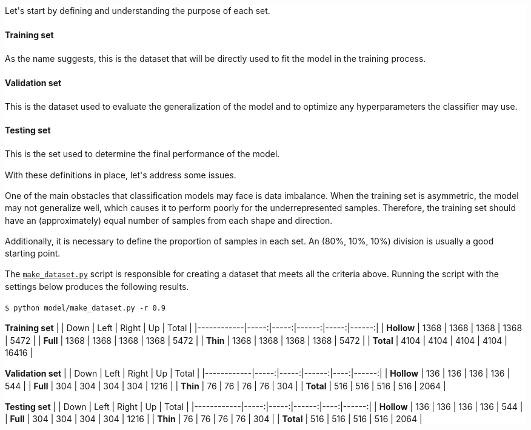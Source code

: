 Let's start by defining and understanding the purpose of each set.

#### Training set
As the name suggests, this is the dataset that will be directly used to fit the model in the training process.

#### Validation set
This is the dataset used to evaluate the generalization of the model and to optimize any hyperparameters the classifier may use.

#### Testing set
This is the set used to determine the final performance of the model.

With these definitions in place, let's address some issues.

One of the main obstacles that classification models may face is data imbalance. When the training set is asymmetric, the model may not generalize well, which causes it to perform poorly for the underrepresented samples. Therefore, the training set should have an (approximately) equal number of samples from each shape and direction.

Additionally, it is necessary to define the proportion of samples in each set. An (80%, 10%, 10%) division is usually a good starting point.

The [`make_dataset.py`](./model/make_dataset.py) script is responsible for creating a dataset that meets all the criteria above. Running the script with the settings below produces the following results.

```
$ python model/make_dataset.py -r 0.9
```
**Training set**
|            | Down | Left | Right |   Up | Total |
|------------|-----:|-----:|------:|-----:|------:|
| **Hollow** | 1368 | 1368 | 1368  | 1368 | 5472  |
| **Full**   | 1368 | 1368 | 1368  | 1368 | 5472  |
| **Thin**   | 1368 | 1368 | 1368  | 1368 | 5472  |
| **Total**  | 4104 | 4104 | 4104  | 4104 | 16416 |

**Validation set**
|            | Down | Left | Right |  Up | Total |
|------------|-----:|-----:|------:|----:|------:|
| **Hollow** | 136  | 136  | 136   | 136 | 544   |
| **Full**   | 304  | 304  | 304   | 304 | 1216  |
| **Thin**   | 76   | 76   | 76    | 76  | 304   |
| **Total**  | 516  | 516  | 516   | 516 | 2064  |

**Testing set**
|            | Down | Left | Right |  Up | Total |
|------------|-----:|-----:|------:|----:|------:|
| **Hollow** | 136  | 136  | 136   | 136 | 544   |
| **Full**   | 304  | 304  | 304   | 304 | 1216  |
| **Thin**   | 76   | 76   | 76    | 76  | 304   |
| **Total**  | 516  | 516  | 516   | 516 | 2064  |
